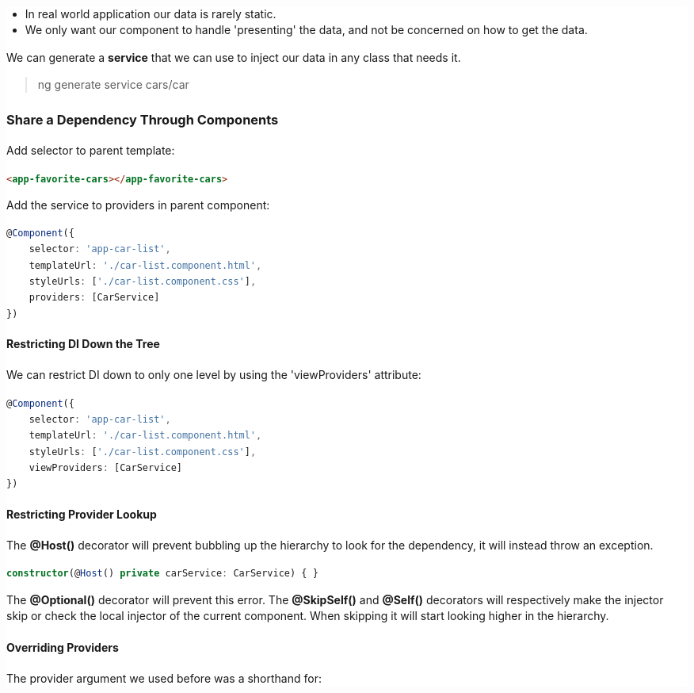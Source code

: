 - In real world application our data is rarely static.
- We only want our component to handle 'presenting' the data, and not be concerned on how to get the data.

We can generate a **service** that we can use to inject our data in any class that needs it.

> ng generate service cars/car

### Share a Dependency Through Components

Add selector to parent template:

```html
<app-favorite-cars></app-favorite-cars>
```

Add the service to providers in parent component:

```typescript
@Component({
    selector: 'app-car-list',
    templateUrl: './car-list.component.html',
    styleUrls: ['./car-list.component.css'],
    providers: [CarService]
})
```

#### Restricting DI Down the Tree

We can restrict DI down to only one level by using the 'viewProviders' attribute:

```typescript
@Component({
    selector: 'app-car-list',
    templateUrl: './car-list.component.html',
    styleUrls: ['./car-list.component.css'],
    viewProviders: [CarService]
})
```

#### Restricting Provider Lookup

The **@Host()** decorator will prevent bubbling up the hierarchy to look for the dependency, it will instead throw an exception.

```typescript
constructor(@Host() private carService: CarService) { }
```

The **@Optional()** decorator will prevent this error.
The **@SkipSelf()** and **@Self()** decorators will respectively make the injector skip or check the local injector of the current component. When skipping it will start looking higher in the hierarchy.

#### Overriding Providers

The provider argument we used before was a shorthand for:
